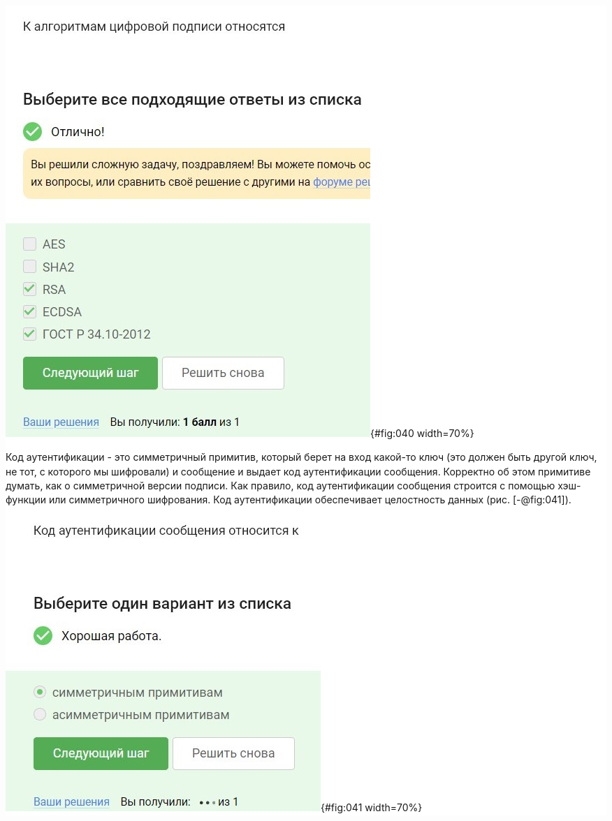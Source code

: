 ![Введение в криптографию. Вопрос №3](image/40.jpg){#fig:040 width=70%}

Код аутентификации - это симметричный примитив, который берет на вход какой-то ключ (это должен быть другой ключ, не тот, с которого мы шифровали) и сообщение и выдает код аутентификации сообщения. Корректно об этом примитиве думать, как о симметричной версии подписи. Как правило, код аутентификации сообщения строится с помощью хэш-функции или симметричного шифрования. Код аутентификации обеспечивает целостность данных (рис. [-@fig:041]). 

![Введение в криптографию. Вопрос №4](image/41.jpg){#fig:041 width=70%}
